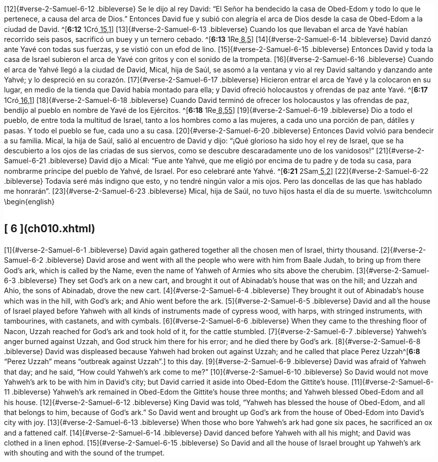 [12]{#verse-2-Samuel-6-12 .bibleverse} Se le dijo al rey David: “El Señor ha bendecido la casa de Obed-Edom y todo lo que le pertenece, a causa del arca de Dios.” Entonces David fue y subió con alegría el arca de Dios desde la casa de Obed-Edom a la ciudad de David. ^[**6:12** 1Cró[ 15,1](ch046.xhtml#verse-1-Corintios-15-1)] [13]{#verse-2-Samuel-6-13 .bibleverse} Cuando los que llevaban el arca de Yavé habían recorrido seis pasos, sacrificó un buey y un ternero cebado. ^[**6:13** 1Re[ 8,5](ch046.xhtml#verse-1-Corintios-8-5)] [14]{#verse-2-Samuel-6-14 .bibleverse} David danzó ante Yavé con todas sus fuerzas, y se vistió con un efod de lino. [15]{#verse-2-Samuel-6-15 .bibleverse} Entonces David y toda la casa de Israel subieron el arca de Yavé con gritos y con el sonido de la trompeta.
[16]{#verse-2-Samuel-6-16 .bibleverse} Cuando el arca de Yahvé llegó a la ciudad de David, Mical, hija de Saúl, se asomó a la ventana y vio al rey David saltando y danzando ante Yahvé; y lo despreció en su corazón. [17]{#verse-2-Samuel-6-17 .bibleverse} Hicieron entrar el arca de Yavé y la colocaron en su lugar, en medio de la tienda que David había montado para ella; y David ofreció holocaustos y ofrendas de paz ante Yavé. ^[**6:17** 1Cró[ 16,1](ch046.xhtml#verse-1-Corintios-16-1)] [18]{#verse-2-Samuel-6-18 .bibleverse} Cuando David terminó de ofrecer los holocaustos y las ofrendas de paz, bendijo al pueblo en nombre de Yavé de los Ejércitos. ^[**6:18** 1Re[ 8,55](ch046.xhtml#verse-1-Corintios-8-55)] [19]{#verse-2-Samuel-6-19 .bibleverse} Dio a todo el pueblo, de entre toda la multitud de Israel, tanto a los hombres como a las mujeres, a cada uno una porción de pan, dátiles y pasas. Y todo el pueblo se fue, cada uno a su casa.
[20]{#verse-2-Samuel-6-20 .bibleverse} Entonces David volvió para bendecir a su familia. Mical, la hija de Saúl, salió al encuentro de David y dijo: “¡Qué glorioso ha sido hoy el rey de Israel, que se ha descubierto a los ojos de las criadas de sus siervos, como se descubre descaradamente uno de los vanidosos!”
[21]{#verse-2-Samuel-6-21 .bibleverse} David dijo a Mical: “Fue ante Yahvé, que me eligió por encima de tu padre y de toda su casa, para nombrarme príncipe del pueblo de Yahvé, de Israel. Por eso celebraré ante Yahvé. ^[**6:21** 2Sam[ 5,2](ch046.xhtml#verse-1-Corintios-5-2)] [22]{#verse-2-Samuel-6-22 .bibleverse} Todavía seré más indigno que esto, y no tendré ningún valor a mis ojos. Pero las doncellas de las que has hablado me honrarán”.
[23]{#verse-2-Samuel-6-23 .bibleverse} Mical, hija de Saúl, no tuvo hijos hasta el día de su muerte.
\switchcolumn
\begin{english}

<h2 class="chaptertitle">[&nbsp;6&nbsp;](ch010.xhtml)<span><span id="chapter-2-Samuel-6"></span></span></h2>

[1]{#verse-2-Samuel-6-1 .bibleverse} David again gathered together all the chosen men of Israel, thirty thousand. [2]{#verse-2-Samuel-6-2 .bibleverse} David arose and went with all the people who were with him from Baale Judah, to bring up from there God’s ark, which is called by the Name, even the name of Yahweh of Armies who sits above the cherubim. [3]{#verse-2-Samuel-6-3 .bibleverse} They set God’s ark on a new cart, and brought it out of Abinadab’s house that was on the hill; and Uzzah and Ahio, the sons of Abinadab, drove the new cart. [4]{#verse-2-Samuel-6-4 .bibleverse} They brought it out of Abinadab’s house which was in the hill, with God’s ark; and Ahio went before the ark. [5]{#verse-2-Samuel-6-5 .bibleverse} David and all the house of Israel played before Yahweh with all kinds of instruments made of cypress wood, with harps, with stringed instruments, with tambourines, with castanets, and with cymbals. 
[6]{#verse-2-Samuel-6-6 .bibleverse} When they came to the threshing floor of Nacon, Uzzah reached for God’s ark and took hold of it, for the cattle stumbled. [7]{#verse-2-Samuel-6-7 .bibleverse} Yahweh’s anger burned against Uzzah, and God struck him there for his error; and he died there by God’s ark. [8]{#verse-2-Samuel-6-8 .bibleverse} David was displeased because Yahweh had broken out against Uzzah; and he called that place Perez Uzzah^[**6:8** “Perez Uzzah” means “outbreak against Uzzah”.] to this day. [9]{#verse-2-Samuel-6-9 .bibleverse} David was afraid of Yahweh that day; and he said, “How could Yahweh’s ark come to me?” [10]{#verse-2-Samuel-6-10 .bibleverse} So David would not move Yahweh’s ark to be with him in David’s city; but David carried it aside into Obed-Edom the Gittite’s house. [11]{#verse-2-Samuel-6-11 .bibleverse} Yahweh’s ark remained in Obed-Edom the Gittite’s house three months; and Yahweh blessed Obed-Edom and all his house. [12]{#verse-2-Samuel-6-12 .bibleverse} King David was told, “Yahweh has blessed the house of Obed-Edom, and all that belongs to him, because of God’s ark.” 
So David went and brought up God’s ark from the house of Obed-Edom into David’s city with joy. [13]{#verse-2-Samuel-6-13 .bibleverse} When those who bore Yahweh’s ark had gone six paces, he sacrificed an ox and a fattened calf. [14]{#verse-2-Samuel-6-14 .bibleverse} David danced before Yahweh with all his might; and David was clothed in a linen ephod. [15]{#verse-2-Samuel-6-15 .bibleverse} So David and all the house of Israel brought up Yahweh’s ark with shouting and with the sound of the trumpet. 